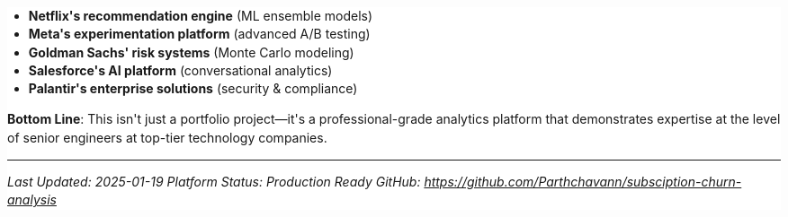 - **Netflix's recommendation engine** (ML ensemble models)
- **Meta's experimentation platform** (advanced A/B testing)
- **Goldman Sachs' risk systems** (Monte Carlo modeling)
- **Salesforce's AI platform** (conversational analytics)
- **Palantir's enterprise solutions** (security & compliance)

**Bottom Line**: This isn't just a portfolio project—it's a professional-grade analytics platform that demonstrates expertise at the level of senior engineers at top-tier technology companies.

---

*Last Updated: 2025-01-19*
*Platform Status: Production Ready*
*GitHub: https://github.com/Parthchavann/subsciption-churn-analysis*